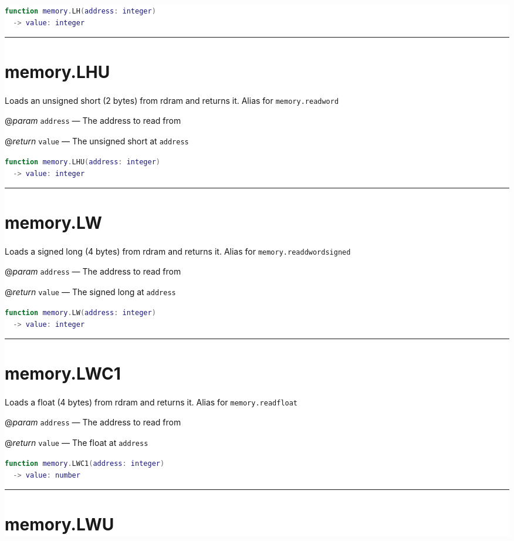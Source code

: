 
```lua
function memory.LH(address: integer)
  -> value: integer
```

---

# memory.LHU

Loads an unsigned short (2 bytes) from rdram and returns it. Alias for `memory.readword`

@*param* `address` — The address to read from

@*return* `value` — The unsigned short at `address`


```lua
function memory.LHU(address: integer)
  -> value: integer
```

---

# memory.LW

Loads a signed long (4 bytes) from rdram and returns it. Alias for `memory.readdwordsigned`

@*param* `address` — The address to read from

@*return* `value` — The signed long at `address`


```lua
function memory.LW(address: integer)
  -> value: integer
```

---

# memory.LWC1

Loads a float (4 bytes) from rdram and returns it. Alias for `memory.readfloat`

@*param* `address` — The address to read from

@*return* `value` — The float at `address`


```lua
function memory.LWC1(address: integer)
  -> value: number
```

---

# memory.LWU
